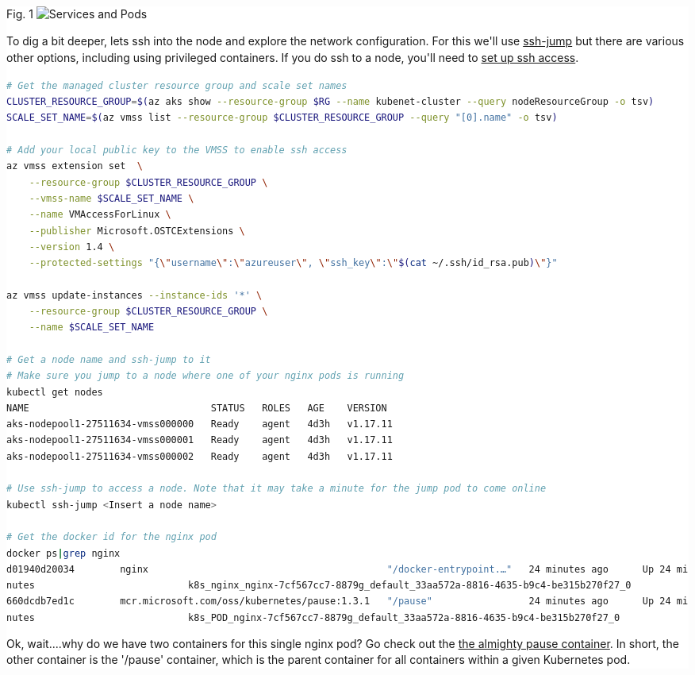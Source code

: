 Fig. 1
![Services and Pods](/azure-networking/kubenetsvcspods.png)

To dig a bit deeper, lets ssh into the node and explore the network configuration. For this we'll use [ssh-jump](https://github.com/yokawasa/kubectl-plugin-ssh-jump/blob/master/README.md) but there are various other options, including using privileged containers. If you do ssh to a node, you'll need to [set up ssh access](https://docs.microsoft.com/en-us/azure/aks/ssh).

```bash
# Get the managed cluster resource group and scale set names
CLUSTER_RESOURCE_GROUP=$(az aks show --resource-group $RG --name kubenet-cluster --query nodeResourceGroup -o tsv)
SCALE_SET_NAME=$(az vmss list --resource-group $CLUSTER_RESOURCE_GROUP --query "[0].name" -o tsv)

# Add your local public key to the VMSS to enable ssh access
az vmss extension set  \
    --resource-group $CLUSTER_RESOURCE_GROUP \
    --vmss-name $SCALE_SET_NAME \
    --name VMAccessForLinux \
    --publisher Microsoft.OSTCExtensions \
    --version 1.4 \
    --protected-settings "{\"username\":\"azureuser\", \"ssh_key\":\"$(cat ~/.ssh/id_rsa.pub)\"}"

az vmss update-instances --instance-ids '*' \
    --resource-group $CLUSTER_RESOURCE_GROUP \
    --name $SCALE_SET_NAME

# Get a node name and ssh-jump to it
# Make sure you jump to a node where one of your nginx pods is running
kubectl get nodes
NAME                                STATUS   ROLES   AGE    VERSION
aks-nodepool1-27511634-vmss000000   Ready    agent   4d3h   v1.17.11
aks-nodepool1-27511634-vmss000001   Ready    agent   4d3h   v1.17.11
aks-nodepool1-27511634-vmss000002   Ready    agent   4d3h   v1.17.11

# Use ssh-jump to access a node. Note that it may take a minute for the jump pod to come online
kubectl ssh-jump <Insert a node name>

# Get the docker id for the nginx pod
docker ps|grep nginx
d01940d20034        nginx                                          "/docker-entrypoint.…"   24 minutes ago      Up 24 minutes                           k8s_nginx_nginx-7cf567cc7-8879g_default_33aa572a-8816-4635-b9c4-be315b270f27_0
660dcdb7ed1c        mcr.microsoft.com/oss/kubernetes/pause:1.3.1   "/pause"                 24 minutes ago      Up 24 minutes                           k8s_POD_nginx-7cf567cc7-8879g_default_33aa572a-8816-4635-b9c4-be315b270f27_0
```

Ok, wait....why do we have two containers for this single nginx pod? Go check out the [the almighty pause container](https://www.ianlewis.org/en/almighty-pause-container). In short, the other container is the '/pause' container, which is the parent container for all containers within a given Kubernetes pod.
